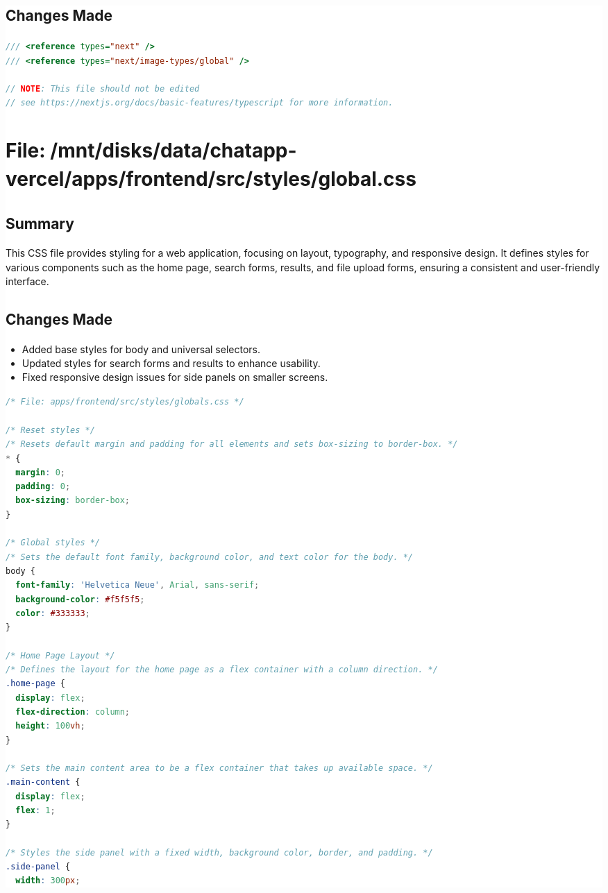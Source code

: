 ## Changes Made



```typescript
/// <reference types="next" />
/// <reference types="next/image-types/global" />

// NOTE: This file should not be edited
// see https://nextjs.org/docs/basic-features/typescript for more information.
```

# File: /mnt/disks/data/chatapp-vercel/apps/frontend/src/styles/global.css

## Summary

This CSS file provides styling for a web application, focusing on layout, typography, and responsive design. It defines styles for various components such as the home page, search forms, results, and file upload forms, ensuring a consistent and user-friendly interface.

## Changes Made

- Added base styles for body and universal selectors.
- Updated styles for search forms and results to enhance usability.
- Fixed responsive design issues for side panels on smaller screens.

```css
/* File: apps/frontend/src/styles/globals.css */

/* Reset styles */
/* Resets default margin and padding for all elements and sets box-sizing to border-box. */
* {
  margin: 0;
  padding: 0;
  box-sizing: border-box;
}

/* Global styles */
/* Sets the default font family, background color, and text color for the body. */
body {
  font-family: 'Helvetica Neue', Arial, sans-serif;
  background-color: #f5f5f5;
  color: #333333;
}

/* Home Page Layout */
/* Defines the layout for the home page as a flex container with a column direction. */
.home-page {
  display: flex;
  flex-direction: column;
  height: 100vh;
}

/* Sets the main content area to be a flex container that takes up available space. */
.main-content {
  display: flex;
  flex: 1;
}

/* Styles the side panel with a fixed width, background color, border, and padding. */
.side-panel {
  width: 300px;
```